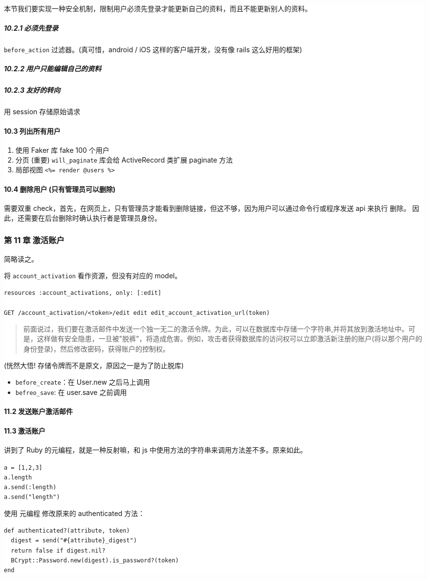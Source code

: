 本节我们要实现一种安全机制，限制用户必须先登录才能更新自己的资料，而且不能更新别人的资料。

##### 10.2.1 必须先登录

`before_action` 过滤器。(真可惜，android / iOS 这样的客户端开发，没有像 rails 这么好用的框架)

##### 10.2.2 用户只能编辑自己的资料

##### 10.2.3 友好的转向

用 session 存储原始请求

#### 10.3 列出所有用户

1. 使用 Faker 库 fake 100 个用户
1. 分页 (重要) `will_paginate` 库会给 ActiveRecord 类扩展 paginate 方法
1. 局部视图 `<%= render @users %>`

#### 10.4 删除用户 (只有管理员可以删除)

需要双重 check，首先，在网页上，只有管理员才能看到删除链接，但这不够，因为用户可以通过命令行或程序发送 api 来执行 删除。
因此，还需要在后台删除时确认执行者是管理员身份。

### 第 11 章 激活账户

简略读之。

将 `account_activation` 看作资源，但没有对应的 model。

    resources :account_activations, only: [:edit]

    GET /account_activation/<token>/edit edit edit_account_activation_url(token)

> 前面说过，我们要在激活邮件中发送一个独一无二的激活令牌。为此，可以在数据库中存储一个字符串,并将其放到激活地址中。可是，这样做有安全隐患，一旦被"脱裤"，将造成危害。例如，攻击者获得数据库的访问权可以立即激活新注册的账户(将以那个用户的身份登录)，然后修改密码，获得账户的控制权。

(恍然大悟! 存储令牌而不是原文，原因之一是为了防止脱库)

- `before_create`：在 User.new 之后马上调用
- `befreo_save`: 在 user.save 之前调用

#### 11.2 发送账户激活邮件

#### 11.3 激活账户

讲到了 Ruby 的元编程，就是一种反射嘛，和 js 中使用方法的字符串来调用方法差不多。原来如此。

    a = [1,2,3]
    a.length
    a.send(:length)
    a.send("length")

使用 元编程 修改原来的 authenticated 方法：

    def authenticated?(attribute, token)
      digest = send("#{attribute}_digest")
      return false if digest.nil?
      BCrypt::Password.new(digest).is_password?(token)
    end
